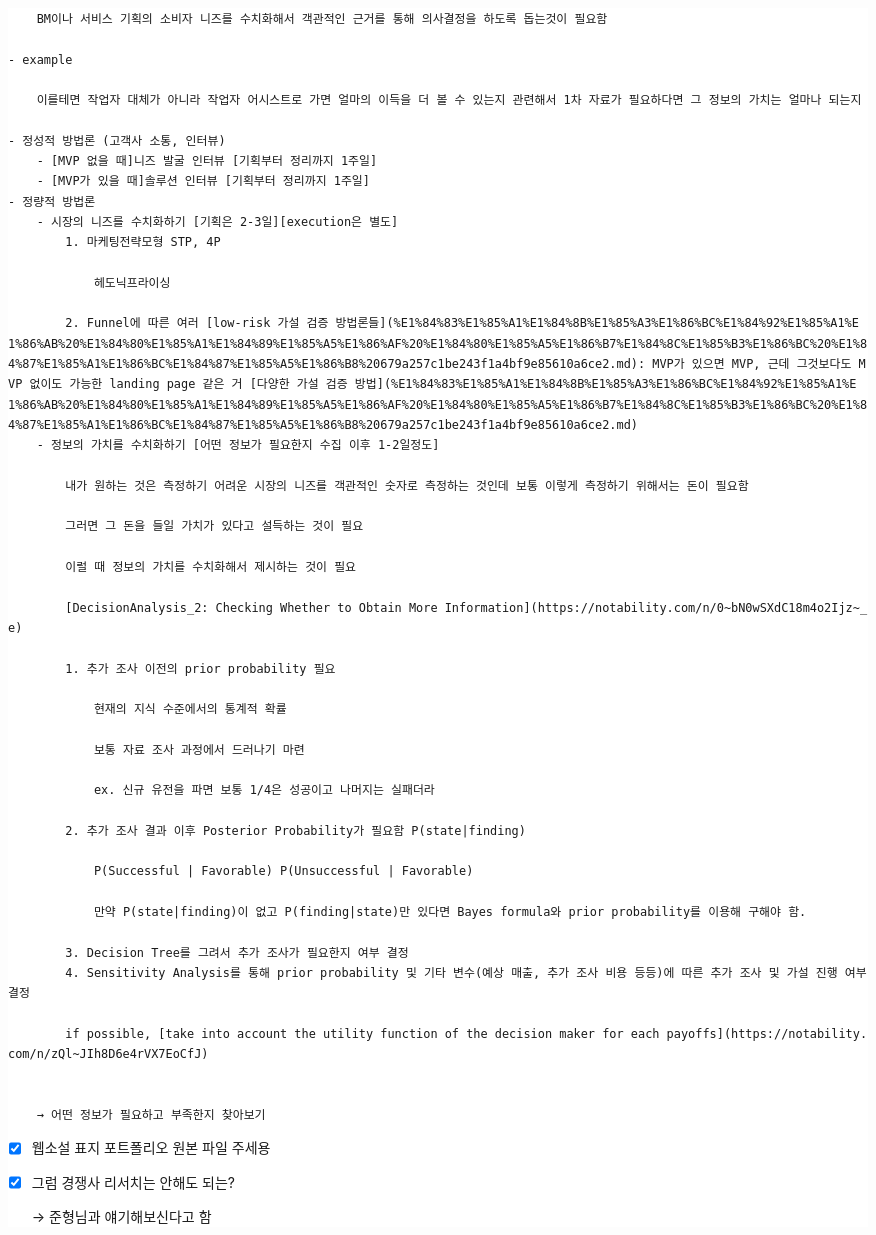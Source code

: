         BM이나 서비스 기획의 소비자 니즈를 수치화해서 객관적인 근거를 통해 의사결정을 하도록 돕는것이 필요함
        
    - example
        
        이를테면 작업자 대체가 아니라 작업자 어시스트로 가면 얼마의 이득을 더 볼 수 있는지 관련해서 1차 자료가 필요하다면 그 정보의 가치는 얼마나 되는지
        
    - 정성적 방법론 (고객사 소통, 인터뷰)
        - [MVP 없을 때]니즈 발굴 인터뷰 [기획부터 정리까지 1주일]
        - [MVP가 있을 때]솔루션 인터뷰 [기획부터 정리까지 1주일]
    - 정량적 방법론
        - 시장의 니즈를 수치화하기 [기획은 2-3일][execution은 별도]
            1. 마케팅전략모형 STP, 4P
                
                헤도닉프라이싱
                
            2. Funnel에 따른 여러 [low-risk 가설 검증 방법론들](%E1%84%83%E1%85%A1%E1%84%8B%E1%85%A3%E1%86%BC%E1%84%92%E1%85%A1%E1%86%AB%20%E1%84%80%E1%85%A1%E1%84%89%E1%85%A5%E1%86%AF%20%E1%84%80%E1%85%A5%E1%86%B7%E1%84%8C%E1%85%B3%E1%86%BC%20%E1%84%87%E1%85%A1%E1%86%BC%E1%84%87%E1%85%A5%E1%86%B8%20679a257c1be243f1a4bf9e85610a6ce2.md): MVP가 있으면 MVP, 근데 그것보다도 MVP 없이도 가능한 landing page 같은 거 [다양한 가설 검증 방법](%E1%84%83%E1%85%A1%E1%84%8B%E1%85%A3%E1%86%BC%E1%84%92%E1%85%A1%E1%86%AB%20%E1%84%80%E1%85%A1%E1%84%89%E1%85%A5%E1%86%AF%20%E1%84%80%E1%85%A5%E1%86%B7%E1%84%8C%E1%85%B3%E1%86%BC%20%E1%84%87%E1%85%A1%E1%86%BC%E1%84%87%E1%85%A5%E1%86%B8%20679a257c1be243f1a4bf9e85610a6ce2.md) 
        - 정보의 가치를 수치화하기 [어떤 정보가 필요한지 수집 이후 1-2일정도]
            
            내가 원하는 것은 측정하기 어려운 시장의 니즈를 객관적인 숫자로 측정하는 것인데 보통 이렇게 측정하기 위해서는 돈이 필요함
            
            그러면 그 돈을 들일 가치가 있다고 설득하는 것이 필요
            
            이럴 때 정보의 가치를 수치화해서 제시하는 것이 필요
            
            [DecisionAnalysis_2: Checking Whether to Obtain More Information](https://notability.com/n/0~bN0wSXdC18m4o2Ijz~_e)
            
            1. 추가 조사 이전의 prior probability 필요 
                
                현재의 지식 수준에서의 통계적 확률
                
                보통 자료 조사 과정에서 드러나기 마련
                
                ex. 신규 유전을 파면 보통 1/4은 성공이고 나머지는 실패더라
                
            2. 추가 조사 결과 이후 Posterior Probability가 필요함 P(state|finding)
                
                P(Successful | Favorable) P(Unsuccessful | Favorable)
                
                만약 P(state|finding)이 없고 P(finding|state)만 있다면 Bayes formula와 prior probability를 이용해 구해야 함.
                
            3. Decision Tree를 그려서 추가 조사가 필요한지 여부 결정
            4. Sensitivity Analysis를 통해 prior probability 및 기타 변수(예상 매출, 추가 조사 비용 등등)에 따른 추가 조사 및 가설 진행 여부 결정
            
            if possible, [take into account the utility function of the decision maker for each payoffs](https://notability.com/n/zQl~JIh8D6e4rVX7EoCfJ)
            
        
        → 어떤 정보가 필요하고 부족한지 찾아보기 
        
- [x]  웹소설 표지 포트폴리오 원본 파일 주세용
- [x]  그럼 경쟁사 리서치는 안해도 되는?
    
    → 준형님과 얘기해보신다고 함
    